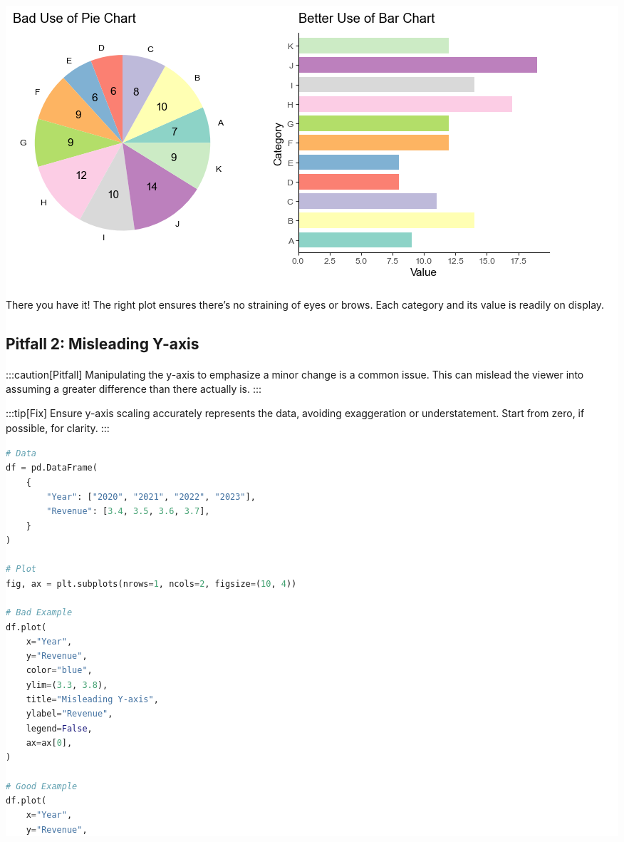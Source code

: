 ![](img/pitfalls-pie.png)

There you have it! The right plot ensures there’s no straining of eyes or brows. Each category and its value is readily on display.

## Pitfall 2: Misleading Y-axis

:::caution[Pitfall]
Manipulating the y-axis to emphasize a minor change is a common issue. This can mislead the viewer into assuming a greater difference than there actually is.
:::

:::tip[Fix]
Ensure y-axis scaling accurately represents the data, avoiding exaggeration or understatement. Start from zero, if possible, for clarity.
:::

```python title="Python"
# Data
df = pd.DataFrame(
    {
        "Year": ["2020", "2021", "2022", "2023"],
        "Revenue": [3.4, 3.5, 3.6, 3.7],
    }
)

# Plot
fig, ax = plt.subplots(nrows=1, ncols=2, figsize=(10, 4))

# Bad Example
df.plot(
    x="Year",
    y="Revenue",
    color="blue",
    ylim=(3.3, 3.8),
    title="Misleading Y-axis",
    ylabel="Revenue",
    legend=False,
    ax=ax[0],
)

# Good Example
df.plot(
    x="Year",
    y="Revenue",
```